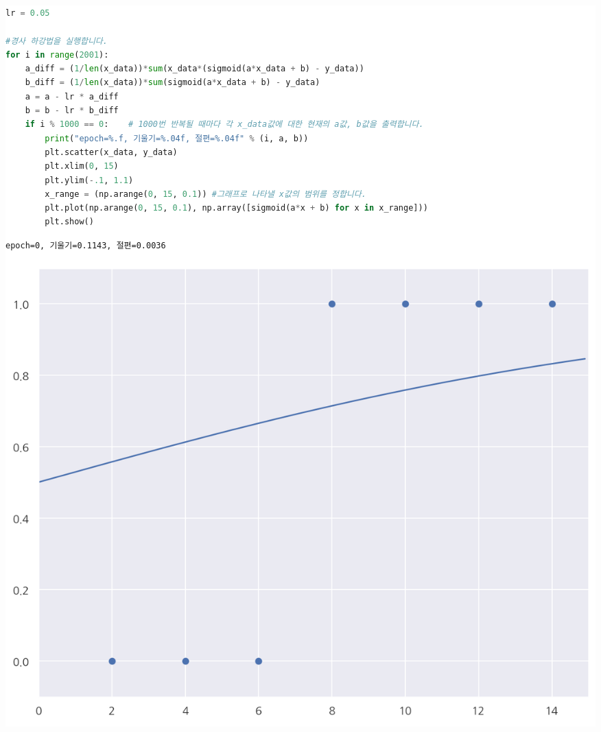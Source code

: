 ```python
lr = 0.05 

#경사 하강법을 실행합니다.
for i in range(2001):
    a_diff = (1/len(x_data))*sum(x_data*(sigmoid(a*x_data + b) - y_data)) 
    b_diff = (1/len(x_data))*sum(sigmoid(a*x_data + b) - y_data)
    a = a - lr * a_diff
    b = b - lr * b_diff
    if i % 1000 == 0:    # 1000번 반복될 때마다 각 x_data값에 대한 현재의 a값, b값을 출력합니다.
        print("epoch=%.f, 기울기=%.04f, 절편=%.04f" % (i, a, b))
        plt.scatter(x_data, y_data)
        plt.xlim(0, 15)
        plt.ylim(-.1, 1.1)
        x_range = (np.arange(0, 15, 0.1)) #그래프로 나타낼 x값의 범위를 정합니다.
        plt.plot(np.arange(0, 15, 0.1), np.array([sigmoid(a*x + b) for x in x_range]))
        plt.show()
```

    epoch=0, 기울기=0.1143, 절편=0.0036
    


    
![png](../../assets/images/post_images/2021-07-13-02/output_30_1.png)
    
